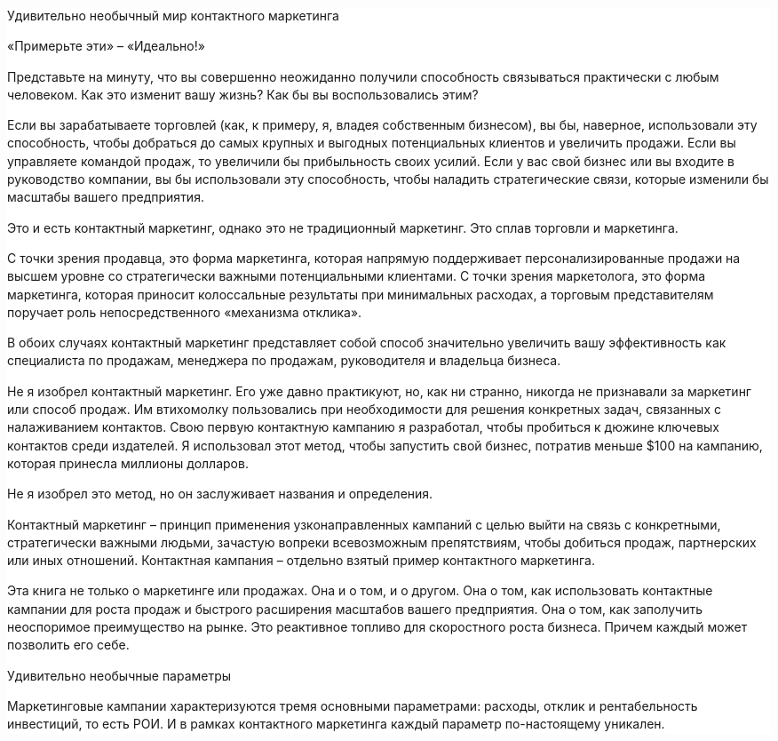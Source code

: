 Удивительно необычный мир контактного маркетинга

«Примерьте эти» – «Идеально!»

Представьте на минуту, что вы совершенно неожиданно получили способность
связываться практически с любым человеком. Как это изменит вашу жизнь?
Как бы вы воспользовались этим?

Если вы зарабатываете торговлей (как, к примеру, я, владея собственным
бизнесом), вы бы, наверное, использовали эту способность, чтобы
добраться до самых крупных и выгодных потенциальных клиентов и увеличить
продажи. Если вы управляете командой продаж, то увеличили бы
прибыльность своих усилий. Если у вас свой бизнес или вы входите в
руководство компании, вы бы использовали эту способность, чтобы наладить
стратегические связи, которые изменили бы масштабы вашего предприятия.

Это и есть контактный маркетинг, однако это не традиционный маркетинг.
Это сплав торговли и маркетинга.

С точки зрения продавца, это форма маркетинга, которая напрямую
поддерживает персонализированные продажи на высшем уровне со
стратегически важными потенциальными клиентами. С точки зрения
маркетолога, это форма маркетинга, которая приносит колоссальные
результаты при минимальных расходах, а торговым представителям поручает
роль непосредственного «механизма отклика».

В обоих случаях контактный маркетинг представляет собой способ
значительно увеличить вашу эффективность как специалиста по продажам,
менеджера по продажам, руководителя и владельца бизнеса.

Не я изобрел контактный маркетинг. Его уже давно практикуют, но, как ни
странно, никогда не признавали за маркетинг или способ продаж. Им
втихомолку пользовались при необходимости для решения конкретных задач,
связанных с налаживанием контактов. Свою первую контактную кампанию я
разработал, чтобы пробиться к дюжине ключевых контактов среди издателей.
Я использовал этот метод, чтобы запустить свой бизнес, потратив меньше
\$100 на кампанию, которая принесла миллионы долларов.

Не я изобрел это метод, но он заслуживает названия и определения.

Контактный маркетинг – принцип применения узконаправленных кампаний с
целью выйти на связь с конкретными, стратегически важными людьми,
зачастую вопреки всевозможным препятствиям, чтобы добиться продаж,
партнерских или иных отношений. Контактная кампания – отдельно взятый
пример контактного маркетинга.

Эта книга не только о маркетинге или продажах. Она и о том, и о другом.
Она о том, как использовать контактные кампании для роста продаж и
быстрого расширения масштабов вашего предприятия. Она о том, как
заполучить неоспоримое преимущество на рынке. Это реактивное топливо для
скоростного роста бизнеса. Причем каждый может позволить его себе.

Удивительно необычные параметры

Маркетинговые кампании характеризуются тремя основными параметрами:
расходы, отклик и рентабельность инвестиций, то есть РОИ. И в рамках
контактного маркетинга каждый параметр по-настоящему уникален.
